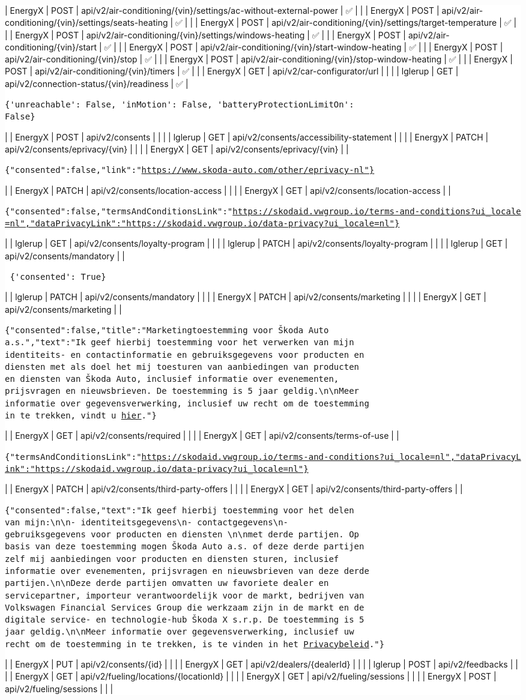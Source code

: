 | EnergyX | POST   | api/v2/air-conditioning/{vin}/settings/ac-without-external-power           | ✅     |         |
| EnergyX | POST   | api/v2/air-conditioning/{vin}/settings/seats-heating                       | ✅     |         |
| EnergyX | POST   | api/v2/air-conditioning/{vin}/settings/target-temperature                  | ✅     |         |
| EnergyX | POST   | api/v2/air-conditioning/{vin}/settings/windows-heating                     | ✅     |         |
| EnergyX | POST   | api/v2/air-conditioning/{vin}/start                                        | ✅     |         |
| EnergyX | POST   | api/v2/air-conditioning/{vin}/start-window-heating                         | ✅     |         |
| EnergyX | POST   | api/v2/air-conditioning/{vin}/stop                                         | ✅     |         |
| EnergyX | POST   | api/v2/air-conditioning/{vin}/stop-window-heating                          | ✅     |         |
| EnergyX | POST   | api/v2/air-conditioning/{vin}/timers                                       | ✅     |         |
| EnergyX | GET    | api/v2/car-configurator/url                                                |       |         |
| lglerup | GET    | api/v2/connection-status/{vin}/readiness                                   | ✅     | <pre lang="json"> {'unreachable': False, 'inMotion': False, 'batteryProtectionLimitOn': False} </pre> |
| EnergyX | POST   | api/v2/consents                                                            |       |         |
| lglerup | GET    | api/v2/consents/accessibility-statement                                    |       |         |
| EnergyX | PATCH  | api/v2/consents/eprivacy/{vin}                                             |       |         |
| EnergyX | GET    | api/v2/consents/eprivacy/{vin}                                             |       | <pre lang="json"> {"consented":false,"link":"https://www.skoda-auto.com/other/eprivacy-nl"}</pre> |
| EnergyX | PATCH  | api/v2/consents/location-access                                            |       |         |
| EnergyX | GET    | api/v2/consents/location-access                                            |       | <pre lang="json"> {"consented":false,"termsAndConditionsLink":"https://skodaid.vwgroup.io/terms-and-conditions?ui_locale=nl","dataPrivacyLink":"https://skodaid.vwgroup.io/data-privacy?ui_locale=nl"}</pre> |
| lglerup | GET    | api/v2/consents/loyalty-program                                            |       |         |
| lglerup | PATCH  | api/v2/consents/loyalty-program                                            |       |         |
| lglerup | GET    | api/v2/consents/mandatory                                                  |       | <pre lang="json"> {'consented': True} </pre> |
| lglerup | PATCH  | api/v2/consents/mandatory                                                  |       |         |
| EnergyX | PATCH  | api/v2/consents/marketing                                                  |       |         |
| EnergyX | GET    | api/v2/consents/marketing                                                  |       | <pre lang="json"> {"consented":false,"title":"Marketingtoestemming voor Škoda Auto a.s.","text":"Ik geef hierbij toestemming voor het verwerken van mijn identiteits- en contactinformatie en gebruiksgegevens voor producten en diensten met als doel het mij toesturen van aanbiedingen van producten en diensten van Škoda Auto, inclusief informatie over evenementen, prijsvragen en nieuwsbrieven. De toestemming is 5 jaar geldig.\n\nMeer informatie over gegevensverwerking, inclusief uw recht om de toestemming in te trekken, vindt u [hier](https://www.skoda-auto.com/other/memorandum-marketing-nl)."}</pre> |
| EnergyX | GET    | api/v2/consents/required                                                   |       |         |
| EnergyX | GET    | api/v2/consents/terms-of-use                                               |       | <pre lang="json"> {"termsAndConditionsLink":"https://skodaid.vwgroup.io/terms-and-conditions?ui_locale=nl","dataPrivacyLink":"https://skodaid.vwgroup.io/data-privacy?ui_locale=nl"}</pre> |
| EnergyX | PATCH  | api/v2/consents/third-party-offers                                         |       |         |
| EnergyX | GET    | api/v2/consents/third-party-offers                                         |       | <pre lang="json"> {"consented":false,"text":"Ik geef hierbij toestemming voor het delen van mijn:\n\n- identiteitsgegevens\n- contactgegevens\n- gebruiksgegevens voor producten en diensten   \n\nmet derde partijen. Op basis van deze toestemming mogen Škoda Auto a.s. of deze derde partijen zelf mij aanbiedingen voor producten en diensten sturen, inclusief informatie over evenementen, prijsvragen en nieuwsbrieven van deze derde partijen.\n\nDeze derde partijen omvatten uw favoriete dealer en servicepartner, importeur verantwoordelijk voor de markt, bedrijven van Volkswagen Financial Services Group die werkzaam zijn in de markt en de digitale service- en technologie-hub Škoda X s.r.p. De toestemming is 5 jaar geldig.\n\nMeer informatie over gegevensverwerking, inclusief uw recht om de toestemming in te trekken, is te vinden in het [Privacybeleid](https://www.skoda-auto.com/other/memorandum-marketing-nl)."}</pre> |
| EnergyX | PUT    | api/v2/consents/{id}                                                       |       |         |
| EnergyX | GET    | api/v2/dealers/{dealerId}                                                  |       |         |
| lglerup | POST   | api/v2/feedbacks                                                           |       |         |
| EnergyX | GET    | api/v2/fueling/locations/{locationId}                                      |       |         |
| EnergyX | GET    | api/v2/fueling/sessions                                                    |       |         |
| EnergyX | POST   | api/v2/fueling/sessions                                                    |       |         |